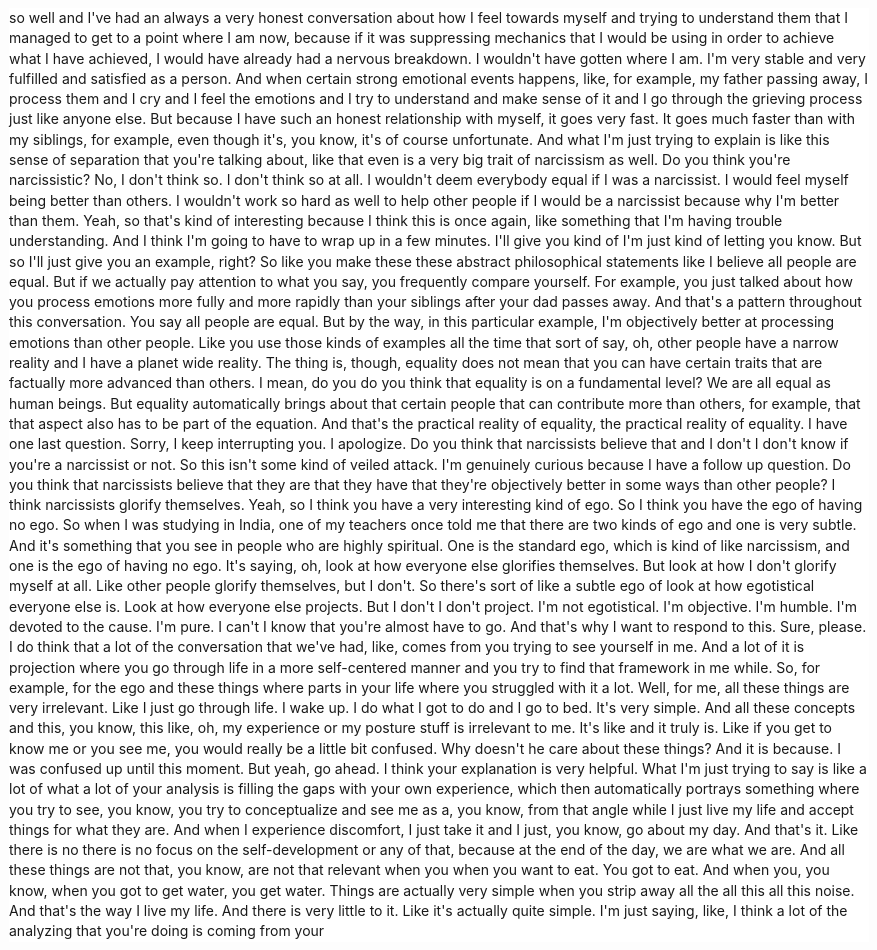 so well and I've had an always a very honest conversation about how I feel towards myself and trying to understand them that I managed to get to a point where I am now, because if it was suppressing mechanics that I would be using in order to achieve what I have achieved, I would have already had a nervous breakdown. I wouldn't have gotten where I am. I'm very stable and very fulfilled and satisfied as a person. And when certain strong emotional events happens, like, for example, my father passing away, I process them and I cry and I feel the emotions and I try to understand and make sense of it and I go through the grieving process just like anyone else. But because I have such an honest relationship with myself, it goes very fast. It goes much faster than with my siblings, for example, even though it's, you know, it's of course unfortunate. And what I'm just trying to explain is like this sense of separation that you're talking about, like that even is a very big trait of narcissism as well. Do you think you're narcissistic? No, I don't think so. I don't think so at all. I wouldn't deem everybody equal if I was a narcissist. I would feel myself being better than others. I wouldn't work so hard as well to help other people if I would be a narcissist because why I'm better than them. Yeah, so that's kind of interesting because I think this is once again, like something that I'm having trouble understanding. And I think I'm going to have to wrap up in a few minutes. I'll give you kind of I'm just kind of letting you know. But so I'll just give you an example, right? So like you make these these abstract philosophical statements like I believe all people are equal. But if we actually pay attention to what you say, you frequently compare yourself. For example, you just talked about how you process emotions more fully and more rapidly than your siblings after your dad passes away. And that's a pattern throughout this conversation. You say all people are equal. But by the way, in this particular example, I'm objectively better at processing emotions than other people. Like you use those kinds of examples all the time that sort of say, oh, other people have a narrow reality and I have a planet wide reality. The thing is, though, equality does not mean that you can have certain traits that are factually more advanced than others. I mean, do you do you think that equality is on a fundamental level? We are all equal as human beings. But equality automatically brings about that certain people that can contribute more than others, for example, that that aspect also has to be part of the equation. And that's the practical reality of equality, the practical reality of equality. I have one last question. Sorry, I keep interrupting you. I apologize. Do you think that narcissists believe that and I don't I don't know if you're a narcissist or not. So this isn't some kind of veiled attack. I'm genuinely curious because I have a follow up question. Do you think that narcissists believe that they are that they have that they're objectively better in some ways than other people? I think narcissists glorify themselves. Yeah, so I think you have a very interesting kind of ego. So I think you have the ego of having no ego. So when I was studying in India, one of my teachers once told me that there are two kinds of ego and one is very subtle. And it's something that you see in people who are highly spiritual. One is the standard ego, which is kind of like narcissism, and one is the ego of having no ego. It's saying, oh, look at how everyone else glorifies themselves. But look at how I don't glorify myself at all. Like other people glorify themselves, but I don't. So there's sort of like a subtle ego of look at how egotistical everyone else is. Look at how everyone else projects. But I don't I don't project. I'm not egotistical. I'm objective. I'm humble. I'm devoted to the cause. I'm pure. I can't I know that you're almost have to go. And that's why I want to respond to this. Sure, please. I do think that a lot of the conversation that we've had, like, comes from you trying to see yourself in me. And a lot of it is projection where you go through life in a more self-centered manner and you try to find that framework in me while. So, for example, for the ego and these things where parts in your life where you struggled with it a lot. Well, for me, all these things are very irrelevant. Like I just go through life. I wake up. I do what I got to do and I go to bed. It's very simple. And all these concepts and this, you know, this like, oh, my experience or my posture stuff is irrelevant to me. It's like and it truly is. Like if you get to know me or you see me, you would really be a little bit confused. Why doesn't he care about these things? And it is because. I was confused up until this moment. But yeah, go ahead. I think your explanation is very helpful. What I'm just trying to say is like a lot of what a lot of your analysis is filling the gaps with your own experience, which then automatically portrays something where you try to see, you know, you try to conceptualize and see me as a, you know, from that angle while I just live my life and accept things for what they are. And when I experience discomfort, I just take it and I just, you know, go about my day. And that's it. Like there is no there is no focus on the self-development or any of that, because at the end of the day, we are what we are. And all these things are not that, you know, are not that relevant when you when you want to eat. You got to eat. And when you, you know, when you got to get water, you get water. Things are actually very simple when you strip away all the all this all this noise. And that's the way I live my life. And there is very little to it. Like it's actually quite simple. I'm just saying, like, I think a lot of the analyzing that you're doing is coming from your